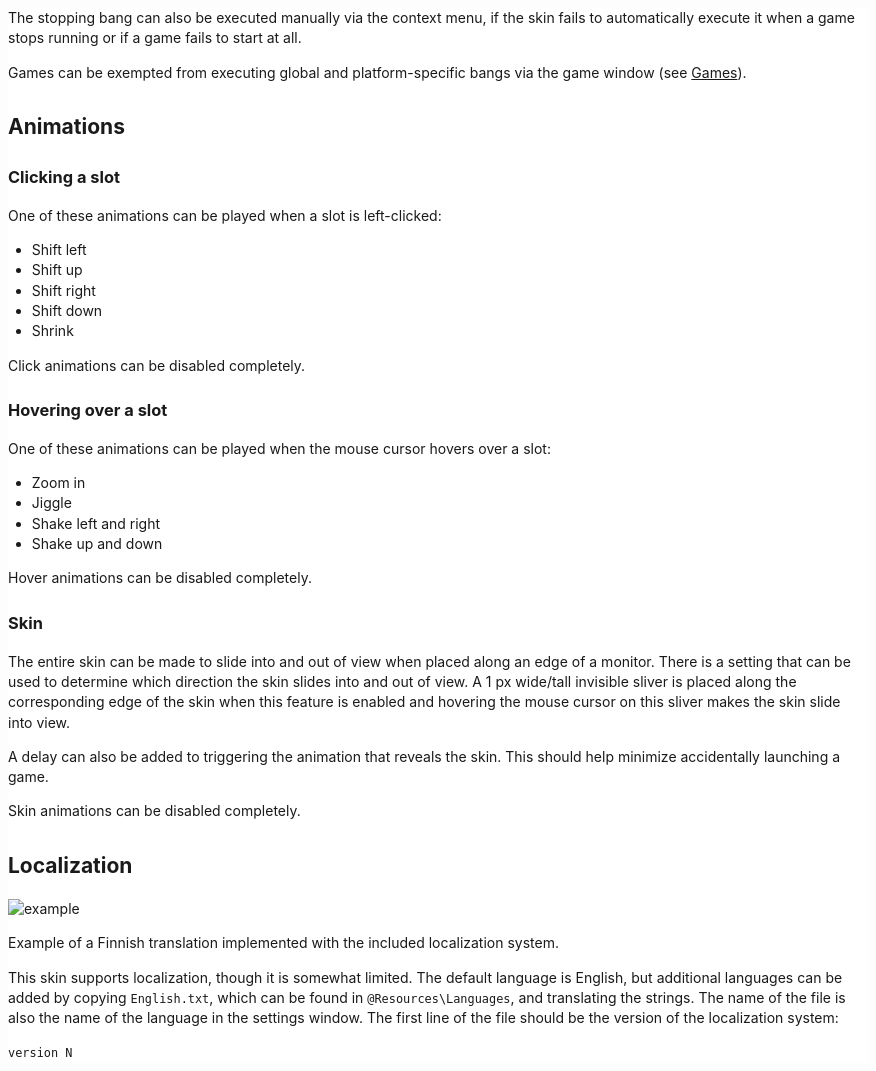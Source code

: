 The stopping bang can also be executed manually via the context menu, if the skin fails to automatically execute it when a game stops running or if a game fails to start at all.

Games can be exempted from executing global and platform-specific bangs via the game window (see [Games](#games)).

## Animations

### Clicking a slot
One of these animations can be played when a slot is left-clicked:

- Shift left
- Shift up
- Shift right
- Shift down
- Shrink

Click animations can be disabled completely.

### Hovering over a slot
One of these animations can be played when the mouse cursor hovers over a slot:

- Zoom in
- Jiggle
- Shake left and right
- Shake up and down

Hover animations can be disabled completely.

### Skin
The entire skin can be made to slide into and out of view when placed along an edge of a monitor. There is a setting that can be used to determine which direction the skin slides into and out of view. A 1 px wide/tall invisible sliver is placed along the corresponding edge of the skin when this feature is enabled and hovering the mouse cursor on this sliver makes the skin slide into view.

A delay can also be added to triggering the animation that reveals the skin. This should help minimize accidentally launching a game.

Skin animations can be disabled completely.

## Localization

![example](https://github.com/Kapiainen/Lauhdutin/wiki/images/image-localization.jpg)

Example of a Finnish translation implemented with the included localization system.

This skin supports localization, though it is somewhat limited. The default language is English, but additional languages can be added by copying `English.txt`, which can be found in `@Resources\Languages`, and translating the strings. The name of the file is also the name of the language in the settings window. The first line of the file should be the version of the localization system:

```
version N
```
